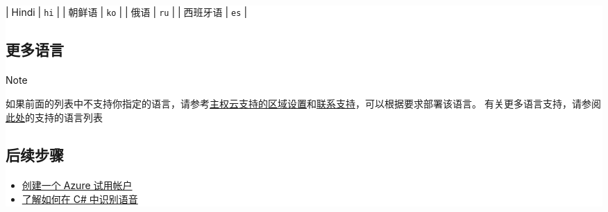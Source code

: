 | Hindi               |     `hi`      |
| 朝鲜语              |     `ko`      |
| 俄语             |     `ru`      |
| 西班牙语             |     `es`      |




## <a name="more-languages"></a>更多语言

> [!NOTE]
> 如果前面的列表中不支持你指定的语言，请参考[主权云支持的区域设置](sovereign-clouds.md)和[联系支持](https://www.azure.cn/support/contact/)，可以根据要求部署该语言。
> 有关更多语言支持，请参阅[此处](https://docs.microsoft.com/azure/cognitive-services/speech-service/language-support)的支持的语言列表
## <a name="next-steps"></a>后续步骤

* [创建一个 Azure 试用帐户](https://www.azure.cn/home/features/cognitive-services/)
* [了解如何在 C# 中识别语音](./get-started-speech-to-text.md?pivots=programming-language-chsarp)

